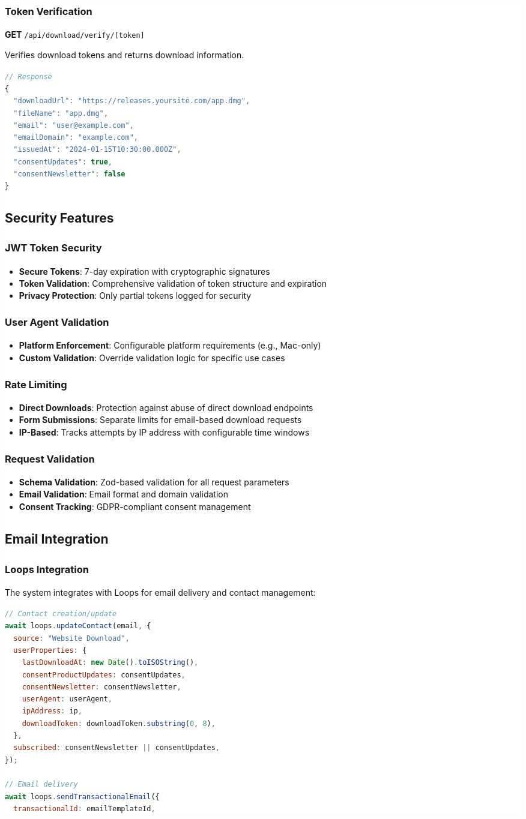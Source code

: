 ### Token Verification

**GET** `/api/download/verify/[token]`

Verifies download tokens and returns download information.

```javascript
// Response
{
  "downloadUrl": "https://releases.yoursite.com/app.dmg",
  "fileName": "app.dmg",
  "email": "user@example.com",
  "emailDomain": "example.com",
  "issuedAt": "2024-01-15T10:30:00.000Z",
  "consentUpdates": true,
  "consentNewsletter": false
}
```

## Security Features

### JWT Token Security
- **Secure Tokens**: 7-day expiration with cryptographic signatures
- **Token Validation**: Comprehensive validation of token structure and expiration
- **Privacy Protection**: Only partial tokens logged for security

### User Agent Validation
- **Platform Enforcement**: Configurable platform requirements (e.g., Mac-only)
- **Custom Validation**: Override validation logic for specific use cases

### Rate Limiting
- **Direct Downloads**: Protection against abuse of direct download endpoints
- **Form Submissions**: Separate limits for email-based download requests
- **IP-Based**: Tracks attempts by IP address with configurable time windows

### Request Validation
- **Schema Validation**: Zod-based validation for all request parameters
- **Email Validation**: Email format and domain validation
- **Consent Tracking**: GDPR-compliant consent management

## Email Integration

### Loops Integration
The system integrates with Loops for email delivery and contact management:

```javascript
// Contact creation/update
await loops.updateContact(email, {
  source: "Website Download",
  userProperties: {
    lastDownloadAt: new Date().toISOString(),
    consentProductUpdates: consentUpdates,
    consentNewsletter: consentNewsletter,
    userAgent: userAgent,
    ipAddress: ip,
    downloadToken: downloadToken.substring(0, 8),
  },
  subscribed: consentNewsletter || consentUpdates,
});

// Email delivery
await loops.sendTransactionalEmail({
  transactionalId: emailTemplateId,
```